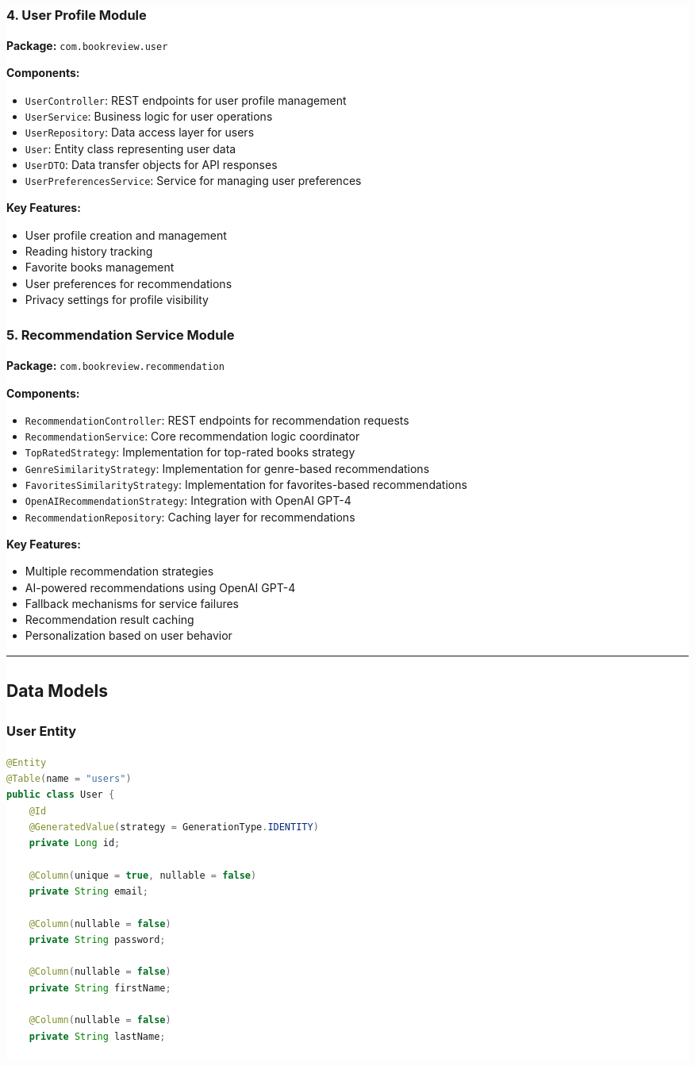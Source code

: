 ### 4. User Profile Module

**Package:** `com.bookreview.user`

**Components:**
- `UserController`: REST endpoints for user profile management
- `UserService`: Business logic for user operations
- `UserRepository`: Data access layer for users
- `User`: Entity class representing user data
- `UserDTO`: Data transfer objects for API responses
- `UserPreferencesService`: Service for managing user preferences

**Key Features:**
- User profile creation and management
- Reading history tracking
- Favorite books management
- User preferences for recommendations
- Privacy settings for profile visibility

### 5. Recommendation Service Module

**Package:** `com.bookreview.recommendation`

**Components:**
- `RecommendationController`: REST endpoints for recommendation requests
- `RecommendationService`: Core recommendation logic coordinator
- `TopRatedStrategy`: Implementation for top-rated books strategy
- `GenreSimilarityStrategy`: Implementation for genre-based recommendations
- `FavoritesSimilarityStrategy`: Implementation for favorites-based recommendations
- `OpenAIRecommendationStrategy`: Integration with OpenAI GPT-4
- `RecommendationRepository`: Caching layer for recommendations

**Key Features:**
- Multiple recommendation strategies
- AI-powered recommendations using OpenAI GPT-4
- Fallback mechanisms for service failures
- Recommendation result caching
- Personalization based on user behavior

---

## Data Models

### User Entity

```java
@Entity
@Table(name = "users")
public class User {
    @Id
    @GeneratedValue(strategy = GenerationType.IDENTITY)
    private Long id;
    
    @Column(unique = true, nullable = false)
    private String email;
    
    @Column(nullable = false)
    private String password;
    
    @Column(nullable = false)
    private String firstName;
    
    @Column(nullable = false)
    private String lastName;
    
```